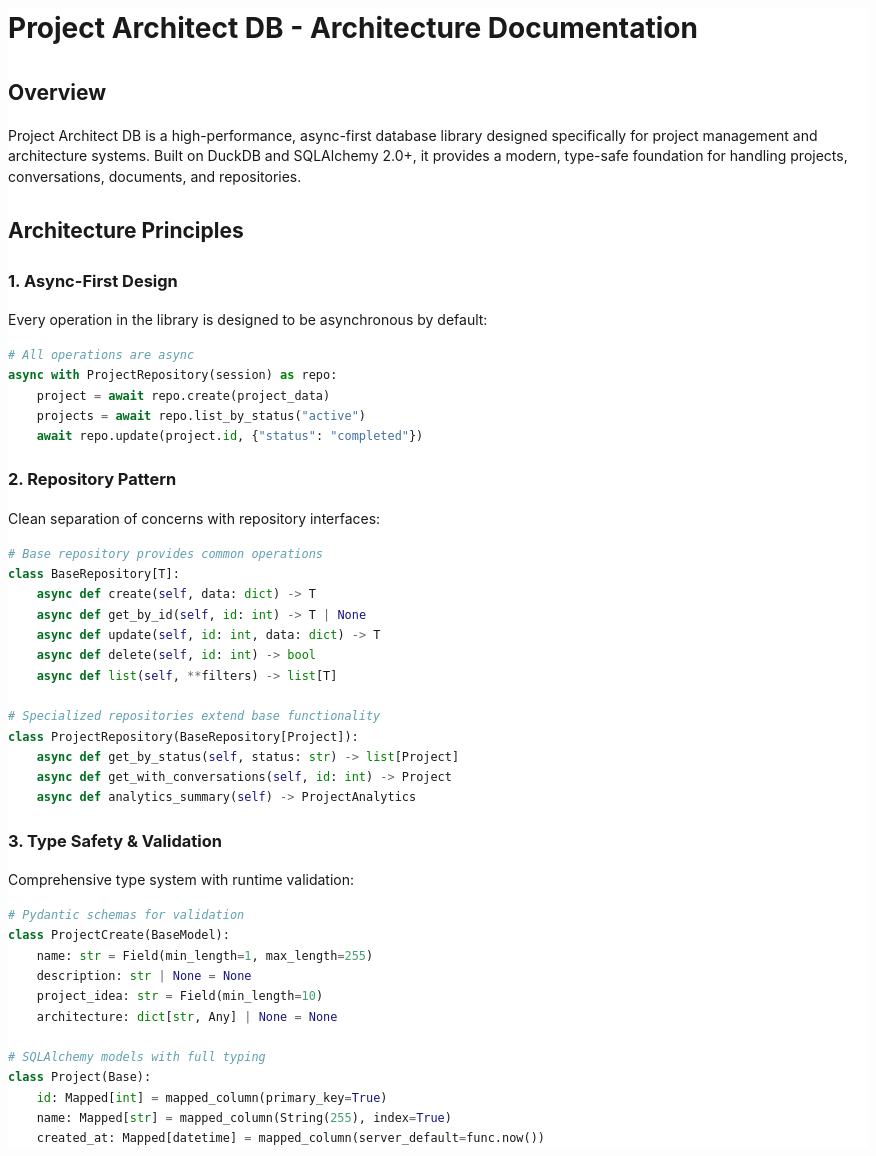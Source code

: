 # Project Architect DB - Architecture Documentation

## Overview

Project Architect DB is a high-performance, async-first database library designed specifically for project management and architecture systems. Built on DuckDB and SQLAlchemy 2.0+, it provides a modern, type-safe foundation for handling projects, conversations, documents, and repositories.

## Architecture Principles

### 1. Async-First Design
Every operation in the library is designed to be asynchronous by default:

```python
# All operations are async
async with ProjectRepository(session) as repo:
    project = await repo.create(project_data)
    projects = await repo.list_by_status("active")
    await repo.update(project.id, {"status": "completed"})
```

### 2. Repository Pattern
Clean separation of concerns with repository interfaces:

```python
# Base repository provides common operations
class BaseRepository[T]:
    async def create(self, data: dict) -> T
    async def get_by_id(self, id: int) -> T | None
    async def update(self, id: int, data: dict) -> T
    async def delete(self, id: int) -> bool
    async def list(self, **filters) -> list[T]

# Specialized repositories extend base functionality
class ProjectRepository(BaseRepository[Project]):
    async def get_by_status(self, status: str) -> list[Project]
    async def get_with_conversations(self, id: int) -> Project
    async def analytics_summary(self) -> ProjectAnalytics
```

### 3. Type Safety & Validation
Comprehensive type system with runtime validation:

```python
# Pydantic schemas for validation
class ProjectCreate(BaseModel):
    name: str = Field(min_length=1, max_length=255)
    description: str | None = None
    project_idea: str = Field(min_length=10)
    architecture: dict[str, Any] | None = None

# SQLAlchemy models with full typing
class Project(Base):
    id: Mapped[int] = mapped_column(primary_key=True)
    name: Mapped[str] = mapped_column(String(255), index=True)
    created_at: Mapped[datetime] = mapped_column(server_default=func.now())
```
